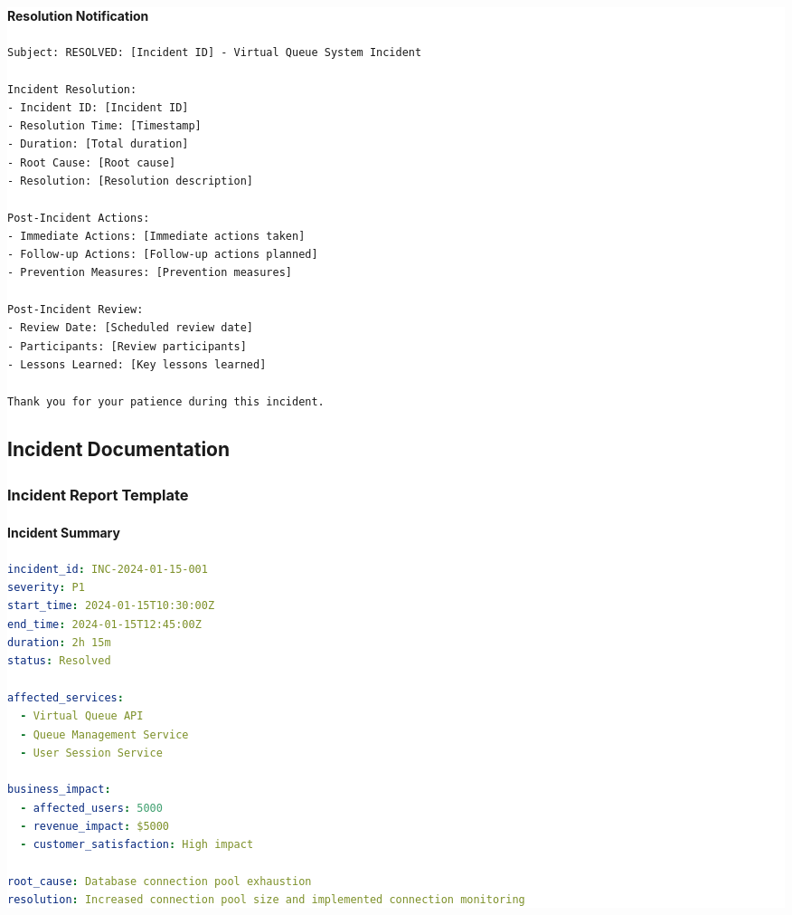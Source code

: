 #### **Resolution Notification**
```
Subject: RESOLVED: [Incident ID] - Virtual Queue System Incident

Incident Resolution:
- Incident ID: [Incident ID]
- Resolution Time: [Timestamp]
- Duration: [Total duration]
- Root Cause: [Root cause]
- Resolution: [Resolution description]

Post-Incident Actions:
- Immediate Actions: [Immediate actions taken]
- Follow-up Actions: [Follow-up actions planned]
- Prevention Measures: [Prevention measures]

Post-Incident Review:
- Review Date: [Scheduled review date]
- Participants: [Review participants]
- Lessons Learned: [Key lessons learned]

Thank you for your patience during this incident.
```

## Incident Documentation

### **Incident Report Template**

#### **Incident Summary**
```yaml
incident_id: INC-2024-01-15-001
severity: P1
start_time: 2024-01-15T10:30:00Z
end_time: 2024-01-15T12:45:00Z
duration: 2h 15m
status: Resolved

affected_services:
  - Virtual Queue API
  - Queue Management Service
  - User Session Service

business_impact:
  - affected_users: 5000
  - revenue_impact: $5000
  - customer_satisfaction: High impact

root_cause: Database connection pool exhaustion
resolution: Increased connection pool size and implemented connection monitoring
```
